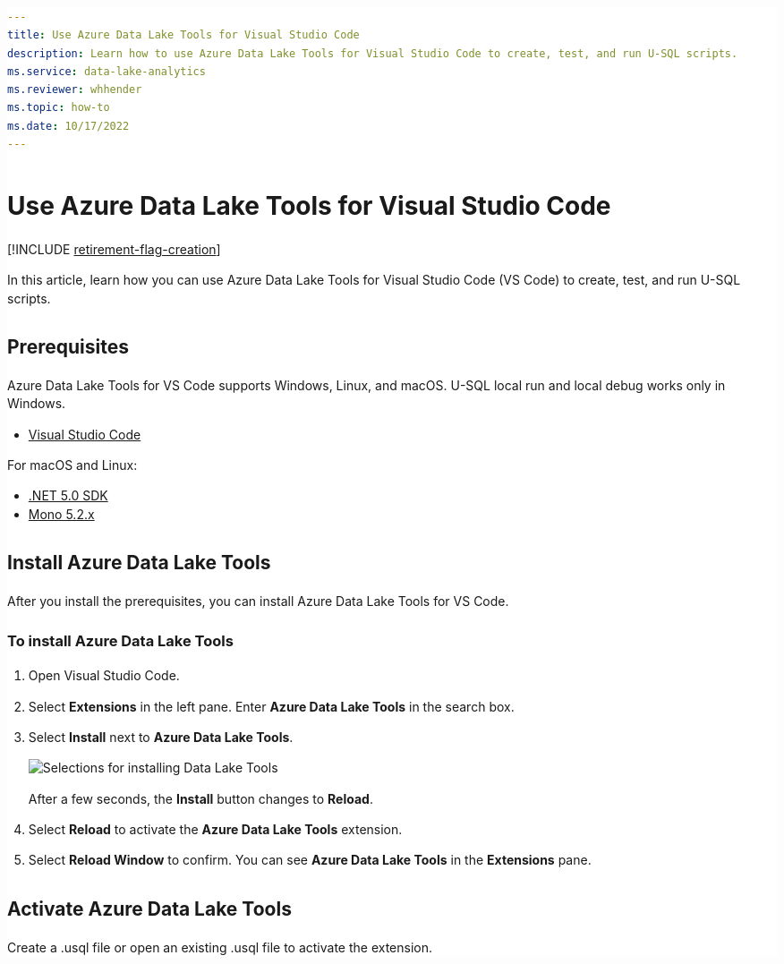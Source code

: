 ```yaml
---
title: Use Azure Data Lake Tools for Visual Studio Code
description: Learn how to use Azure Data Lake Tools for Visual Studio Code to create, test, and run U-SQL scripts.
ms.service: data-lake-analytics
ms.reviewer: whhender
ms.topic: how-to
ms.date: 10/17/2022
---
```


# Use Azure Data Lake Tools for Visual Studio Code

[!INCLUDE [retirement-flag-creation](includes/retirement-flag-creation.md)]

In this article, learn how you can use Azure Data Lake Tools for Visual Studio Code (VS Code) to create, test, and run U-SQL scripts.

## Prerequisites

Azure Data Lake Tools for VS Code supports Windows, Linux, and macOS. U-SQL local run and local debug works only in Windows.

- [Visual Studio Code](https://www.visualstudio.com/products/code-vs.aspx)

For macOS and Linux:

- [.NET 5.0 SDK](https://dotnet.microsoft.com/download)
- [Mono 5.2.x](https://www.mono-project.com/download/)

## Install Azure Data Lake Tools

After you install the prerequisites, you can install Azure Data Lake Tools for VS Code.

### To install Azure Data Lake Tools

1. Open Visual Studio Code.
2. Select **Extensions** in the left pane. Enter **Azure Data Lake Tools** in the search box.
3. Select **Install** next to **Azure Data Lake Tools**.

   ![Selections for installing Data Lake Tools](./media/data-lake-analytics-data-lake-tools-for-vscode/data-lake-tools-for-vscode-extensions.png)

   After a few seconds, the **Install** button changes to **Reload**.
4. Select **Reload** to activate the **Azure Data Lake Tools** extension.
5. Select **Reload Window** to confirm. You can see **Azure Data Lake Tools** in the **Extensions** pane.

## Activate Azure Data Lake Tools

Create a .usql file or open an existing .usql file to activate the extension.
